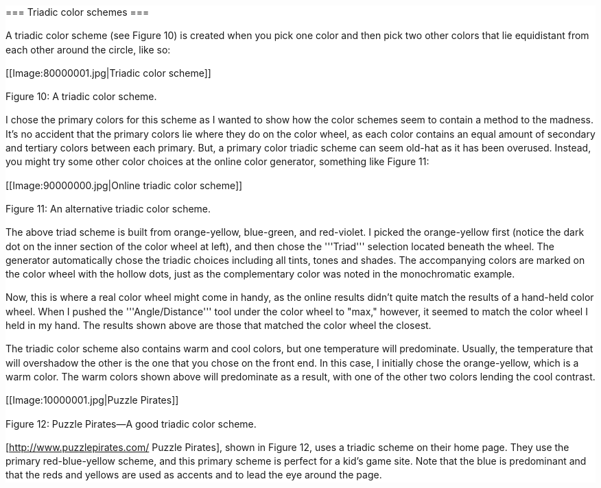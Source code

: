 === Triadic color schemes ===

A triadic color scheme (see Figure 10) is created when you pick one
color and then
pick two other colors that lie equidistant from each other around the
circle, like so:
 
[[Image:80000001.jpg|Triadic color scheme]]
 
Figure 10: A triadic color scheme.
 
I chose the primary colors for this scheme as I wanted to show
how the
color schemes seem to contain a method to the madness. It’s no accident
that the primary colors lie where they do on the color wheel, as each
color contains an equal amount of secondary and tertiary colors between
each primary. But, a primary color triadic scheme can seem old-hat as
it has been overused. Instead, you might try some other color choices
at the online color generator, something like Figure 11:
 
[[Image:90000000.jpg|Online triadic color scheme]]
 
Figure 11: An alternative triadic color
scheme.
 
The above triad scheme is built from orange-yellow,
blue-green, and
red-violet. I picked the orange-yellow first (notice the dark dot on
the inner section of the color wheel at left), and then chose the '''Triad'''
selection located beneath the wheel. The generator automatically chose
the triadic choices including all tints, tones and shades. The
accompanying colors are marked on the color wheel with the hollow dots,
just as the complementary color was noted in the monochromatic example.
 
Now, this is where a real color wheel might come in handy, as
the
online results didn’t quite match the results of a hand-held color
wheel. When I pushed the '''Angle/Distance'''
tool under the color wheel to "max," however, it seemed to match the
color wheel I held in my hand. The results shown above are those that
matched the color wheel the closest.
 
The triadic color scheme also contains warm and cool colors,
but one
temperature will predominate. Usually, the temperature that will
overshadow the other is the one that you chose on the front end. In
this case, I initially chose the orange-yellow, which is a warm color.
The warm colors shown above will predominate as a result, with one of
the other two colors lending the cool contrast.
 
[[Image:10000001.jpg|Puzzle Pirates]]
 
Figure 12: Puzzle Pirates—A good
triadic color scheme.
 
[http://www.puzzlepirates.com/ Puzzle Pirates], shown in Figure 12, uses a triadic scheme on their home page. They use the
primary red-blue-yellow scheme, and this primary scheme is perfect for
a kid’s game site. Note that the blue is predominant and that the reds
and yellows are used as accents and to lead the eye around the page.
